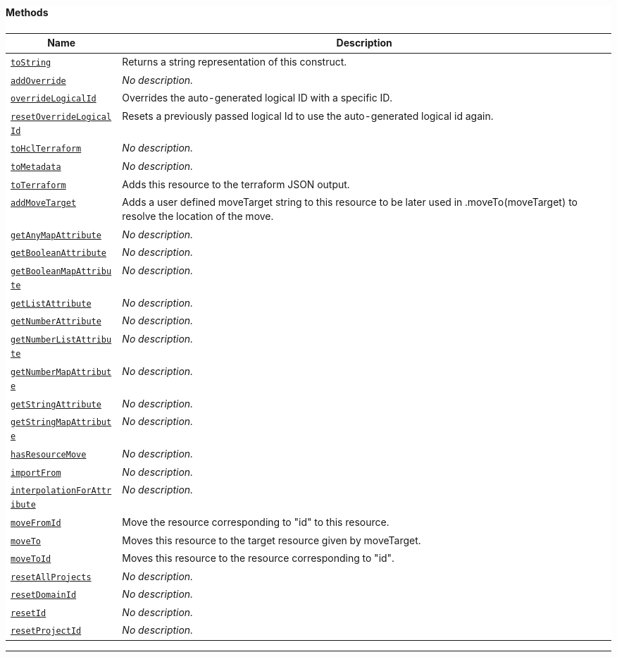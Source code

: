 
#### Methods <a name="Methods" id="Methods"></a>

| **Name** | **Description** |
| --- | --- |
| <code><a href="#@cdktf/provider-opentelekomcloud.identityRoleAssignmentV3.IdentityRoleAssignmentV3.toString">toString</a></code> | Returns a string representation of this construct. |
| <code><a href="#@cdktf/provider-opentelekomcloud.identityRoleAssignmentV3.IdentityRoleAssignmentV3.addOverride">addOverride</a></code> | *No description.* |
| <code><a href="#@cdktf/provider-opentelekomcloud.identityRoleAssignmentV3.IdentityRoleAssignmentV3.overrideLogicalId">overrideLogicalId</a></code> | Overrides the auto-generated logical ID with a specific ID. |
| <code><a href="#@cdktf/provider-opentelekomcloud.identityRoleAssignmentV3.IdentityRoleAssignmentV3.resetOverrideLogicalId">resetOverrideLogicalId</a></code> | Resets a previously passed logical Id to use the auto-generated logical id again. |
| <code><a href="#@cdktf/provider-opentelekomcloud.identityRoleAssignmentV3.IdentityRoleAssignmentV3.toHclTerraform">toHclTerraform</a></code> | *No description.* |
| <code><a href="#@cdktf/provider-opentelekomcloud.identityRoleAssignmentV3.IdentityRoleAssignmentV3.toMetadata">toMetadata</a></code> | *No description.* |
| <code><a href="#@cdktf/provider-opentelekomcloud.identityRoleAssignmentV3.IdentityRoleAssignmentV3.toTerraform">toTerraform</a></code> | Adds this resource to the terraform JSON output. |
| <code><a href="#@cdktf/provider-opentelekomcloud.identityRoleAssignmentV3.IdentityRoleAssignmentV3.addMoveTarget">addMoveTarget</a></code> | Adds a user defined moveTarget string to this resource to be later used in .moveTo(moveTarget) to resolve the location of the move. |
| <code><a href="#@cdktf/provider-opentelekomcloud.identityRoleAssignmentV3.IdentityRoleAssignmentV3.getAnyMapAttribute">getAnyMapAttribute</a></code> | *No description.* |
| <code><a href="#@cdktf/provider-opentelekomcloud.identityRoleAssignmentV3.IdentityRoleAssignmentV3.getBooleanAttribute">getBooleanAttribute</a></code> | *No description.* |
| <code><a href="#@cdktf/provider-opentelekomcloud.identityRoleAssignmentV3.IdentityRoleAssignmentV3.getBooleanMapAttribute">getBooleanMapAttribute</a></code> | *No description.* |
| <code><a href="#@cdktf/provider-opentelekomcloud.identityRoleAssignmentV3.IdentityRoleAssignmentV3.getListAttribute">getListAttribute</a></code> | *No description.* |
| <code><a href="#@cdktf/provider-opentelekomcloud.identityRoleAssignmentV3.IdentityRoleAssignmentV3.getNumberAttribute">getNumberAttribute</a></code> | *No description.* |
| <code><a href="#@cdktf/provider-opentelekomcloud.identityRoleAssignmentV3.IdentityRoleAssignmentV3.getNumberListAttribute">getNumberListAttribute</a></code> | *No description.* |
| <code><a href="#@cdktf/provider-opentelekomcloud.identityRoleAssignmentV3.IdentityRoleAssignmentV3.getNumberMapAttribute">getNumberMapAttribute</a></code> | *No description.* |
| <code><a href="#@cdktf/provider-opentelekomcloud.identityRoleAssignmentV3.IdentityRoleAssignmentV3.getStringAttribute">getStringAttribute</a></code> | *No description.* |
| <code><a href="#@cdktf/provider-opentelekomcloud.identityRoleAssignmentV3.IdentityRoleAssignmentV3.getStringMapAttribute">getStringMapAttribute</a></code> | *No description.* |
| <code><a href="#@cdktf/provider-opentelekomcloud.identityRoleAssignmentV3.IdentityRoleAssignmentV3.hasResourceMove">hasResourceMove</a></code> | *No description.* |
| <code><a href="#@cdktf/provider-opentelekomcloud.identityRoleAssignmentV3.IdentityRoleAssignmentV3.importFrom">importFrom</a></code> | *No description.* |
| <code><a href="#@cdktf/provider-opentelekomcloud.identityRoleAssignmentV3.IdentityRoleAssignmentV3.interpolationForAttribute">interpolationForAttribute</a></code> | *No description.* |
| <code><a href="#@cdktf/provider-opentelekomcloud.identityRoleAssignmentV3.IdentityRoleAssignmentV3.moveFromId">moveFromId</a></code> | Move the resource corresponding to "id" to this resource. |
| <code><a href="#@cdktf/provider-opentelekomcloud.identityRoleAssignmentV3.IdentityRoleAssignmentV3.moveTo">moveTo</a></code> | Moves this resource to the target resource given by moveTarget. |
| <code><a href="#@cdktf/provider-opentelekomcloud.identityRoleAssignmentV3.IdentityRoleAssignmentV3.moveToId">moveToId</a></code> | Moves this resource to the resource corresponding to "id". |
| <code><a href="#@cdktf/provider-opentelekomcloud.identityRoleAssignmentV3.IdentityRoleAssignmentV3.resetAllProjects">resetAllProjects</a></code> | *No description.* |
| <code><a href="#@cdktf/provider-opentelekomcloud.identityRoleAssignmentV3.IdentityRoleAssignmentV3.resetDomainId">resetDomainId</a></code> | *No description.* |
| <code><a href="#@cdktf/provider-opentelekomcloud.identityRoleAssignmentV3.IdentityRoleAssignmentV3.resetId">resetId</a></code> | *No description.* |
| <code><a href="#@cdktf/provider-opentelekomcloud.identityRoleAssignmentV3.IdentityRoleAssignmentV3.resetProjectId">resetProjectId</a></code> | *No description.* |

---